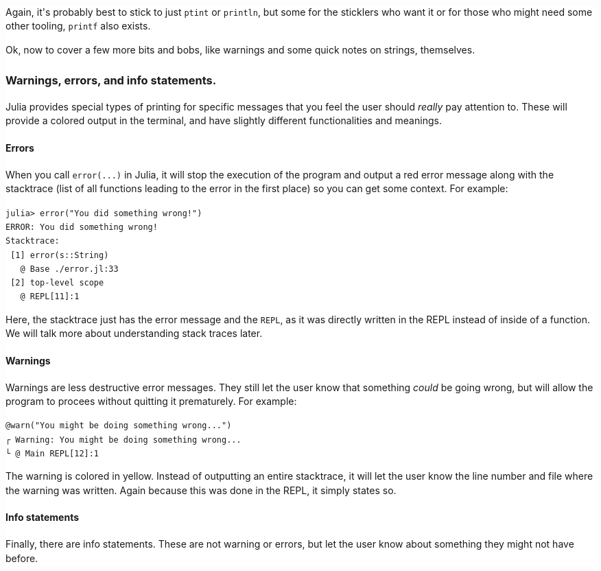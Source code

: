 Again, it's probably best to stick to just `ptint` or `println`, but some for the sticklers who want it or for those who might need some other tooling, `printf` also exists.

Ok, now to cover a few more bits and bobs, like warnings and some quick notes on strings, themselves.

### Warnings, errors, and info statements.

Julia provides special types of printing for specific messages that you feel the user should *really* pay attention to.
These will provide a colored output in the terminal, and have slightly different functionalities and meanings.

#### Errors

When you call `error(...)` in Julia, it will stop the execution of the program and output a red error message along with the stacktrace (list of all functions leading to the error in the first place) so you can get some context.
For example:

```
julia> error("You did something wrong!")
ERROR: You did something wrong!
Stacktrace:
 [1] error(s::String)
   @ Base ./error.jl:33
 [2] top-level scope
   @ REPL[11]:1
```

Here, the stacktrace just has the error message and the `REPL`, as it was directly written in the REPL instead of inside of a function.
We will talk more about understanding stack traces later.

#### Warnings

Warnings are less destructive error messages.
They still let the user know that something *could* be going wrong, but will allow the program to procees without quitting it prematurely.
For example:

```
@warn("You might be doing something wrong...")
┌ Warning: You might be doing something wrong...
└ @ Main REPL[12]:1
```

The warning is colored in yellow.
Instead of outputting an entire stacktrace, it will let the user know the line number and file where the warning was written.
Again because this was done in the REPL, it simply states so.

#### Info statements

Finally, there are info statements.
These are not warning or errors, but let the user know about something they might not have before.

